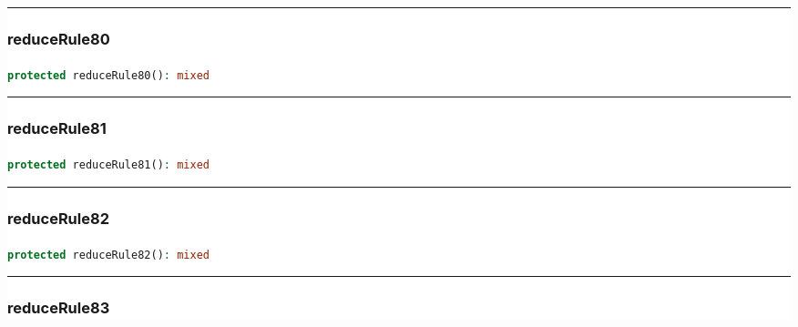 







***

### reduceRule80



```php
protected reduceRule80(): mixed
```











***

### reduceRule81



```php
protected reduceRule81(): mixed
```











***

### reduceRule82



```php
protected reduceRule82(): mixed
```











***

### reduceRule83


